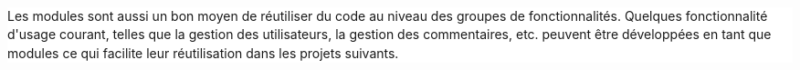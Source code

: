 Les modules sont aussi un bon moyen de réutiliser du code au niveau des groupes de fonctionnalités. Quelques fonctionnalité d'usage courant, telles que la gestion des utilisateurs, la gestion des commentaires, etc. peuvent être développées en tant que modules ce qui facilite leur réutilisation dans les projets suivants. 
